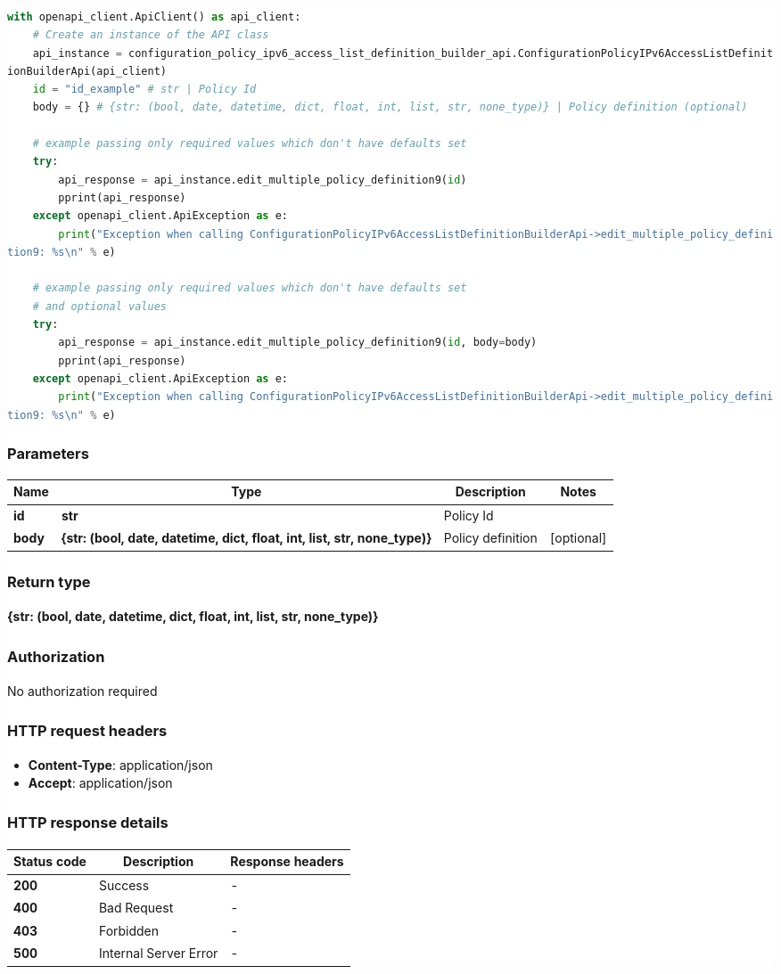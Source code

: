 ```python
with openapi_client.ApiClient() as api_client:
    # Create an instance of the API class
    api_instance = configuration_policy_ipv6_access_list_definition_builder_api.ConfigurationPolicyIPv6AccessListDefinitionBuilderApi(api_client)
    id = "id_example" # str | Policy Id
    body = {} # {str: (bool, date, datetime, dict, float, int, list, str, none_type)} | Policy definition (optional)

    # example passing only required values which don't have defaults set
    try:
        api_response = api_instance.edit_multiple_policy_definition9(id)
        pprint(api_response)
    except openapi_client.ApiException as e:
        print("Exception when calling ConfigurationPolicyIPv6AccessListDefinitionBuilderApi->edit_multiple_policy_definition9: %s\n" % e)

    # example passing only required values which don't have defaults set
    # and optional values
    try:
        api_response = api_instance.edit_multiple_policy_definition9(id, body=body)
        pprint(api_response)
    except openapi_client.ApiException as e:
        print("Exception when calling ConfigurationPolicyIPv6AccessListDefinitionBuilderApi->edit_multiple_policy_definition9: %s\n" % e)
```


### Parameters

Name | Type | Description  | Notes
------------- | ------------- | ------------- | -------------
 **id** | **str**| Policy Id |
 **body** | **{str: (bool, date, datetime, dict, float, int, list, str, none_type)}**| Policy definition | [optional]

### Return type

**{str: (bool, date, datetime, dict, float, int, list, str, none_type)}**

### Authorization

No authorization required

### HTTP request headers

 - **Content-Type**: application/json
 - **Accept**: application/json


### HTTP response details

| Status code | Description | Response headers |
|-------------|-------------|------------------|
**200** | Success |  -  |
**400** | Bad Request |  -  |
**403** | Forbidden |  -  |
**500** | Internal Server Error |  -  |
